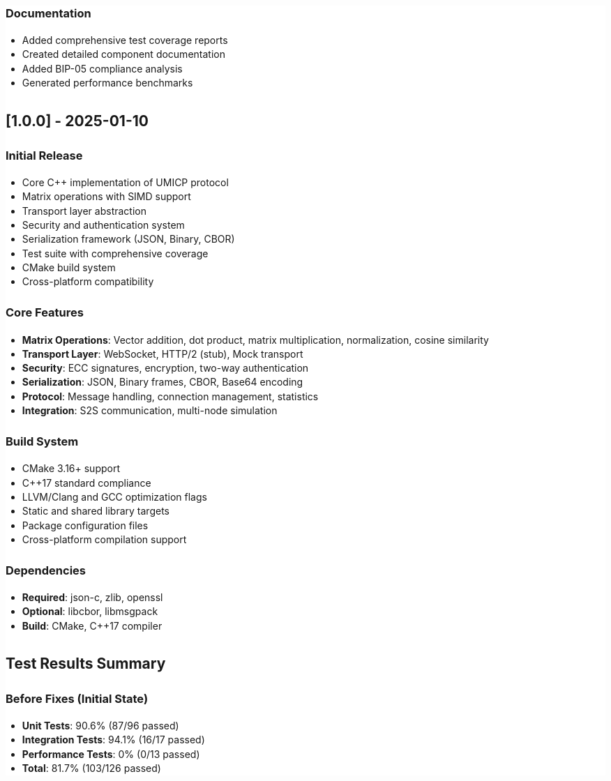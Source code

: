### Documentation
- Added comprehensive test coverage reports
- Created detailed component documentation
- Added BIP-05 compliance analysis
- Generated performance benchmarks

## [1.0.0] - 2025-01-10

### Initial Release
- Core C++ implementation of UMICP protocol
- Matrix operations with SIMD support
- Transport layer abstraction
- Security and authentication system
- Serialization framework (JSON, Binary, CBOR)
- Test suite with comprehensive coverage
- CMake build system
- Cross-platform compatibility

### Core Features
- **Matrix Operations**: Vector addition, dot product, matrix multiplication, normalization, cosine similarity
- **Transport Layer**: WebSocket, HTTP/2 (stub), Mock transport
- **Security**: ECC signatures, encryption, two-way authentication
- **Serialization**: JSON, Binary frames, CBOR, Base64 encoding
- **Protocol**: Message handling, connection management, statistics
- **Integration**: S2S communication, multi-node simulation

### Build System
- CMake 3.16+ support
- C++17 standard compliance
- LLVM/Clang and GCC optimization flags
- Static and shared library targets
- Package configuration files
- Cross-platform compilation support

### Dependencies
- **Required**: json-c, zlib, openssl
- **Optional**: libcbor, libmsgpack
- **Build**: CMake, C++17 compiler

## Test Results Summary

### Before Fixes (Initial State)
- **Unit Tests**: 90.6% (87/96 passed)
- **Integration Tests**: 94.1% (16/17 passed)
- **Performance Tests**: 0% (0/13 passed)
- **Total**: 81.7% (103/126 passed)
